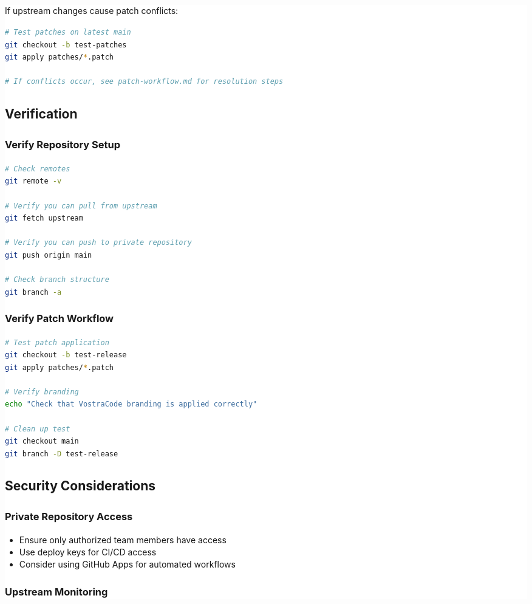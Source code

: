 If upstream changes cause patch conflicts:

```bash
# Test patches on latest main
git checkout -b test-patches
git apply patches/*.patch

# If conflicts occur, see patch-workflow.md for resolution steps
```

## Verification

### Verify Repository Setup

```bash
# Check remotes
git remote -v

# Verify you can pull from upstream
git fetch upstream

# Verify you can push to private repository
git push origin main

# Check branch structure
git branch -a
```

### Verify Patch Workflow

```bash
# Test patch application
git checkout -b test-release
git apply patches/*.patch

# Verify branding
echo "Check that VostraCode branding is applied correctly"

# Clean up test
git checkout main
git branch -D test-release
```

## Security Considerations

### Private Repository Access

- Ensure only authorized team members have access
- Use deploy keys for CI/CD access
- Consider using GitHub Apps for automated workflows

### Upstream Monitoring
